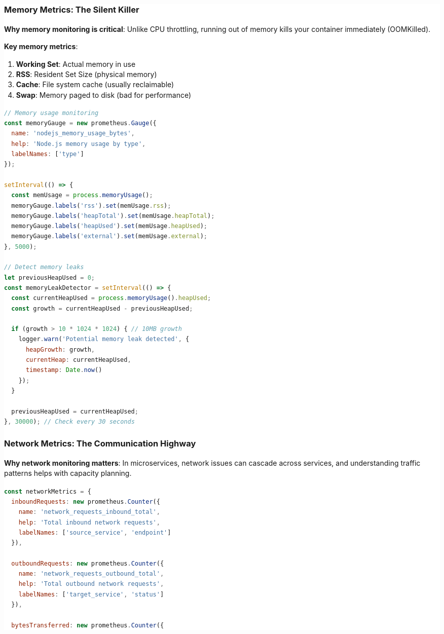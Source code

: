 ### Memory Metrics: The Silent Killer

**Why memory monitoring is critical**: Unlike CPU throttling, running out of memory kills your container immediately (OOMKilled).

**Key memory metrics**:

1. **Working Set**: Actual memory in use
2. **RSS**: Resident Set Size (physical memory)
3. **Cache**: File system cache (usually reclaimable)
4. **Swap**: Memory paged to disk (bad for performance)

```javascript
// Memory usage monitoring
const memoryGauge = new prometheus.Gauge({
  name: 'nodejs_memory_usage_bytes',
  help: 'Node.js memory usage by type',
  labelNames: ['type']
});

setInterval(() => {
  const memUsage = process.memoryUsage();
  memoryGauge.labels('rss').set(memUsage.rss);
  memoryGauge.labels('heapTotal').set(memUsage.heapTotal);
  memoryGauge.labels('heapUsed').set(memUsage.heapUsed);
  memoryGauge.labels('external').set(memUsage.external);
}, 5000);

// Detect memory leaks
let previousHeapUsed = 0;
const memoryLeakDetector = setInterval(() => {
  const currentHeapUsed = process.memoryUsage().heapUsed;
  const growth = currentHeapUsed - previousHeapUsed;
  
  if (growth > 10 * 1024 * 1024) { // 10MB growth
    logger.warn('Potential memory leak detected', {
      heapGrowth: growth,
      currentHeap: currentHeapUsed,
      timestamp: Date.now()
    });
  }
  
  previousHeapUsed = currentHeapUsed;
}, 30000); // Check every 30 seconds
```

### Network Metrics: The Communication Highway

**Why network monitoring matters**: In microservices, network issues can cascade across services, and understanding traffic patterns helps with capacity planning.

```javascript
const networkMetrics = {
  inboundRequests: new prometheus.Counter({
    name: 'network_requests_inbound_total',
    help: 'Total inbound network requests',
    labelNames: ['source_service', 'endpoint']
  }),
  
  outboundRequests: new prometheus.Counter({
    name: 'network_requests_outbound_total', 
    help: 'Total outbound network requests',
    labelNames: ['target_service', 'status']
  }),
  
  bytesTransferred: new prometheus.Counter({
```